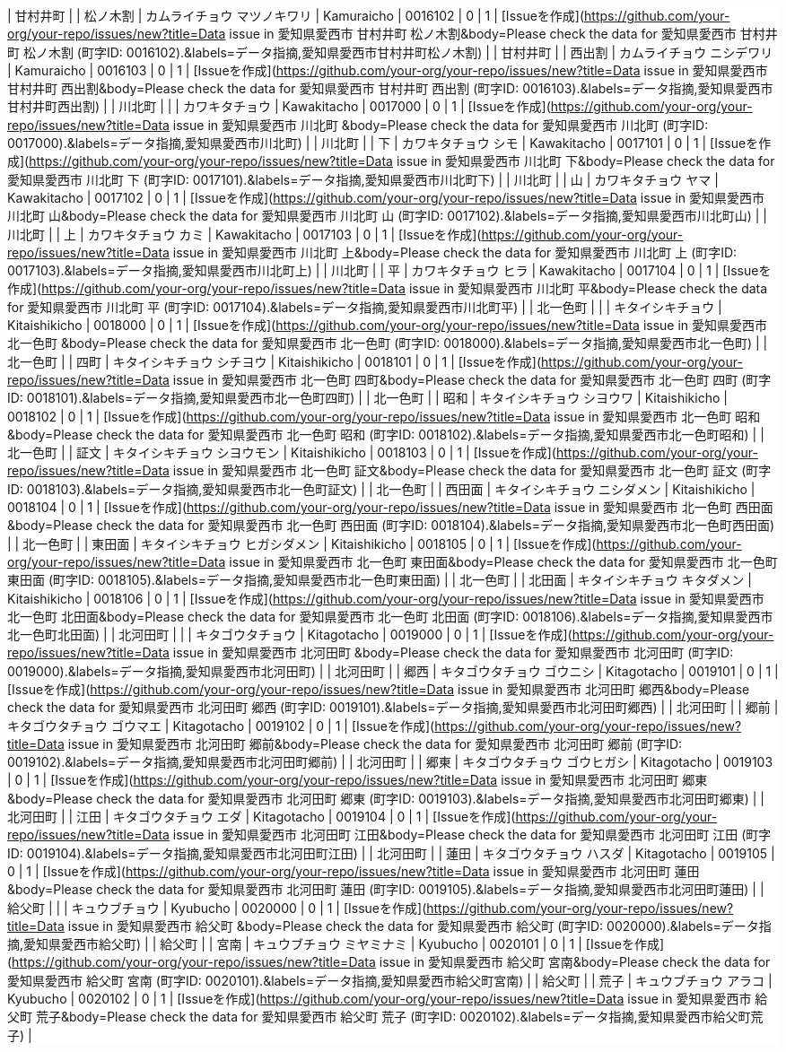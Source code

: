 | 甘村井町 |  | 松ノ木割 | カムライチョウ  マツノキワリ | Kamuraicho | 0016102 | 0 | 1 | [Issueを作成](https://github.com/your-org/your-repo/issues/new?title=Data issue in 愛知県愛西市 甘村井町  松ノ木割&body=Please check the data for 愛知県愛西市 甘村井町  松ノ木割 (町字ID: 0016102).&labels=データ指摘,愛知県愛西市甘村井町松ノ木割) |
| 甘村井町 |  | 西出割 | カムライチョウ  ニシデワリ | Kamuraicho | 0016103 | 0 | 1 | [Issueを作成](https://github.com/your-org/your-repo/issues/new?title=Data issue in 愛知県愛西市 甘村井町  西出割&body=Please check the data for 愛知県愛西市 甘村井町  西出割 (町字ID: 0016103).&labels=データ指摘,愛知県愛西市甘村井町西出割) |
| 川北町 |  |  | カワキタチョウ   | Kawakitacho | 0017000 | 0 | 1 | [Issueを作成](https://github.com/your-org/your-repo/issues/new?title=Data issue in 愛知県愛西市 川北町  &body=Please check the data for 愛知県愛西市 川北町   (町字ID: 0017000).&labels=データ指摘,愛知県愛西市川北町) |
| 川北町 |  | 下 | カワキタチョウ  シモ | Kawakitacho | 0017101 | 0 | 1 | [Issueを作成](https://github.com/your-org/your-repo/issues/new?title=Data issue in 愛知県愛西市 川北町  下&body=Please check the data for 愛知県愛西市 川北町  下 (町字ID: 0017101).&labels=データ指摘,愛知県愛西市川北町下) |
| 川北町 |  | 山 | カワキタチョウ  ヤマ | Kawakitacho | 0017102 | 0 | 1 | [Issueを作成](https://github.com/your-org/your-repo/issues/new?title=Data issue in 愛知県愛西市 川北町  山&body=Please check the data for 愛知県愛西市 川北町  山 (町字ID: 0017102).&labels=データ指摘,愛知県愛西市川北町山) |
| 川北町 |  | 上 | カワキタチョウ  カミ | Kawakitacho | 0017103 | 0 | 1 | [Issueを作成](https://github.com/your-org/your-repo/issues/new?title=Data issue in 愛知県愛西市 川北町  上&body=Please check the data for 愛知県愛西市 川北町  上 (町字ID: 0017103).&labels=データ指摘,愛知県愛西市川北町上) |
| 川北町 |  | 平 | カワキタチョウ  ヒラ | Kawakitacho | 0017104 | 0 | 1 | [Issueを作成](https://github.com/your-org/your-repo/issues/new?title=Data issue in 愛知県愛西市 川北町  平&body=Please check the data for 愛知県愛西市 川北町  平 (町字ID: 0017104).&labels=データ指摘,愛知県愛西市川北町平) |
| 北一色町 |  |  | キタイシキチョウ   | Kitaishikicho | 0018000 | 0 | 1 | [Issueを作成](https://github.com/your-org/your-repo/issues/new?title=Data issue in 愛知県愛西市 北一色町  &body=Please check the data for 愛知県愛西市 北一色町   (町字ID: 0018000).&labels=データ指摘,愛知県愛西市北一色町) |
| 北一色町 |  | 四町 | キタイシキチョウ  シチヨウ | Kitaishikicho | 0018101 | 0 | 1 | [Issueを作成](https://github.com/your-org/your-repo/issues/new?title=Data issue in 愛知県愛西市 北一色町  四町&body=Please check the data for 愛知県愛西市 北一色町  四町 (町字ID: 0018101).&labels=データ指摘,愛知県愛西市北一色町四町) |
| 北一色町 |  | 昭和 | キタイシキチョウ  シヨウワ | Kitaishikicho | 0018102 | 0 | 1 | [Issueを作成](https://github.com/your-org/your-repo/issues/new?title=Data issue in 愛知県愛西市 北一色町  昭和&body=Please check the data for 愛知県愛西市 北一色町  昭和 (町字ID: 0018102).&labels=データ指摘,愛知県愛西市北一色町昭和) |
| 北一色町 |  | 証文 | キタイシキチョウ  シヨウモン | Kitaishikicho | 0018103 | 0 | 1 | [Issueを作成](https://github.com/your-org/your-repo/issues/new?title=Data issue in 愛知県愛西市 北一色町  証文&body=Please check the data for 愛知県愛西市 北一色町  証文 (町字ID: 0018103).&labels=データ指摘,愛知県愛西市北一色町証文) |
| 北一色町 |  | 西田面 | キタイシキチョウ  ニシダメン | Kitaishikicho | 0018104 | 0 | 1 | [Issueを作成](https://github.com/your-org/your-repo/issues/new?title=Data issue in 愛知県愛西市 北一色町  西田面&body=Please check the data for 愛知県愛西市 北一色町  西田面 (町字ID: 0018104).&labels=データ指摘,愛知県愛西市北一色町西田面) |
| 北一色町 |  | 東田面 | キタイシキチョウ  ヒガシダメン | Kitaishikicho | 0018105 | 0 | 1 | [Issueを作成](https://github.com/your-org/your-repo/issues/new?title=Data issue in 愛知県愛西市 北一色町  東田面&body=Please check the data for 愛知県愛西市 北一色町  東田面 (町字ID: 0018105).&labels=データ指摘,愛知県愛西市北一色町東田面) |
| 北一色町 |  | 北田面 | キタイシキチョウ  キタダメン | Kitaishikicho | 0018106 | 0 | 1 | [Issueを作成](https://github.com/your-org/your-repo/issues/new?title=Data issue in 愛知県愛西市 北一色町  北田面&body=Please check the data for 愛知県愛西市 北一色町  北田面 (町字ID: 0018106).&labels=データ指摘,愛知県愛西市北一色町北田面) |
| 北河田町 |  |  | キタゴウタチョウ   | Kitagotacho | 0019000 | 0 | 1 | [Issueを作成](https://github.com/your-org/your-repo/issues/new?title=Data issue in 愛知県愛西市 北河田町  &body=Please check the data for 愛知県愛西市 北河田町   (町字ID: 0019000).&labels=データ指摘,愛知県愛西市北河田町) |
| 北河田町 |  | 郷西 | キタゴウタチョウ  ゴウニシ | Kitagotacho | 0019101 | 0 | 1 | [Issueを作成](https://github.com/your-org/your-repo/issues/new?title=Data issue in 愛知県愛西市 北河田町  郷西&body=Please check the data for 愛知県愛西市 北河田町  郷西 (町字ID: 0019101).&labels=データ指摘,愛知県愛西市北河田町郷西) |
| 北河田町 |  | 郷前 | キタゴウタチョウ  ゴウマエ | Kitagotacho | 0019102 | 0 | 1 | [Issueを作成](https://github.com/your-org/your-repo/issues/new?title=Data issue in 愛知県愛西市 北河田町  郷前&body=Please check the data for 愛知県愛西市 北河田町  郷前 (町字ID: 0019102).&labels=データ指摘,愛知県愛西市北河田町郷前) |
| 北河田町 |  | 郷東 | キタゴウタチョウ  ゴウヒガシ | Kitagotacho | 0019103 | 0 | 1 | [Issueを作成](https://github.com/your-org/your-repo/issues/new?title=Data issue in 愛知県愛西市 北河田町  郷東&body=Please check the data for 愛知県愛西市 北河田町  郷東 (町字ID: 0019103).&labels=データ指摘,愛知県愛西市北河田町郷東) |
| 北河田町 |  | 江田 | キタゴウタチョウ  エダ | Kitagotacho | 0019104 | 0 | 1 | [Issueを作成](https://github.com/your-org/your-repo/issues/new?title=Data issue in 愛知県愛西市 北河田町  江田&body=Please check the data for 愛知県愛西市 北河田町  江田 (町字ID: 0019104).&labels=データ指摘,愛知県愛西市北河田町江田) |
| 北河田町 |  | 蓮田 | キタゴウタチョウ  ハスダ | Kitagotacho | 0019105 | 0 | 1 | [Issueを作成](https://github.com/your-org/your-repo/issues/new?title=Data issue in 愛知県愛西市 北河田町  蓮田&body=Please check the data for 愛知県愛西市 北河田町  蓮田 (町字ID: 0019105).&labels=データ指摘,愛知県愛西市北河田町蓮田) |
| 給父町 |  |  | キュウブチョウ   | Kyubucho | 0020000 | 0 | 1 | [Issueを作成](https://github.com/your-org/your-repo/issues/new?title=Data issue in 愛知県愛西市 給父町  &body=Please check the data for 愛知県愛西市 給父町   (町字ID: 0020000).&labels=データ指摘,愛知県愛西市給父町) |
| 給父町 |  | 宮南 | キュウブチョウ  ミヤミナミ | Kyubucho | 0020101 | 0 | 1 | [Issueを作成](https://github.com/your-org/your-repo/issues/new?title=Data issue in 愛知県愛西市 給父町  宮南&body=Please check the data for 愛知県愛西市 給父町  宮南 (町字ID: 0020101).&labels=データ指摘,愛知県愛西市給父町宮南) |
| 給父町 |  | 荒子 | キュウブチョウ  アラコ | Kyubucho | 0020102 | 0 | 1 | [Issueを作成](https://github.com/your-org/your-repo/issues/new?title=Data issue in 愛知県愛西市 給父町  荒子&body=Please check the data for 愛知県愛西市 給父町  荒子 (町字ID: 0020102).&labels=データ指摘,愛知県愛西市給父町荒子) |